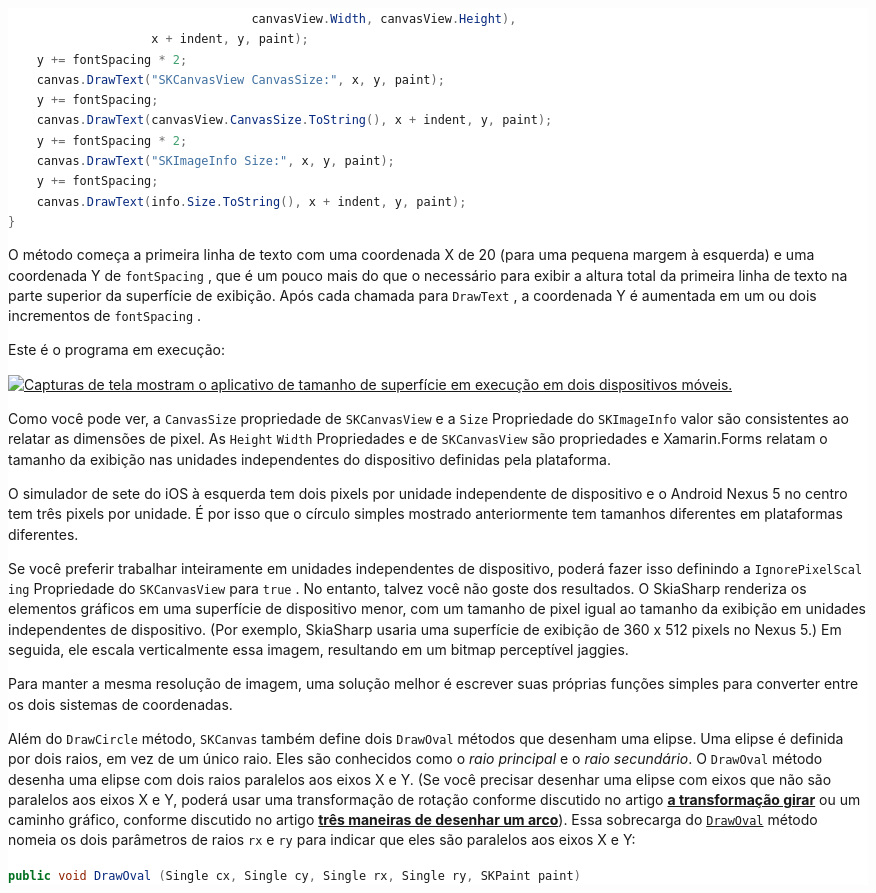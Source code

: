 ```csharp
                                  canvasView.Width, canvasView.Height),
                    x + indent, y, paint);
    y += fontSpacing * 2;
    canvas.DrawText("SKCanvasView CanvasSize:", x, y, paint);
    y += fontSpacing;
    canvas.DrawText(canvasView.CanvasSize.ToString(), x + indent, y, paint);
    y += fontSpacing * 2;
    canvas.DrawText("SKImageInfo Size:", x, y, paint);
    y += fontSpacing;
    canvas.DrawText(info.Size.ToString(), x + indent, y, paint);
}
```

O método começa a primeira linha de texto com uma coordenada X de 20 (para uma pequena margem à esquerda) e uma coordenada Y de `fontSpacing` , que é um pouco mais do que o necessário para exibir a altura total da primeira linha de texto na parte superior da superfície de exibição. Após cada chamada para `DrawText` , a coordenada Y é aumentada em um ou dois incrementos de `fontSpacing` .

Este é o programa em execução:

[![Capturas de tela mostram o aplicativo de tamanho de superfície em execução em dois dispositivos móveis.](pixels-images/surfacesize-small.png)](pixels-images/surfacesize-large.png#lightbox "Captura de tela tripla da página tamanho da superfície")

Como você pode ver, a `CanvasSize` propriedade de `SKCanvasView` e a `Size` Propriedade do `SKImageInfo` valor são consistentes ao relatar as dimensões de pixel. As `Height` `Width` Propriedades e de `SKCanvasView` são propriedades e Xamarin.Forms relatam o tamanho da exibição nas unidades independentes do dispositivo definidas pela plataforma.

O simulador de sete do iOS à esquerda tem dois pixels por unidade independente de dispositivo e o Android Nexus 5 no centro tem três pixels por unidade. É por isso que o círculo simples mostrado anteriormente tem tamanhos diferentes em plataformas diferentes.

Se você preferir trabalhar inteiramente em unidades independentes de dispositivo, poderá fazer isso definindo a `IgnorePixelScaling` Propriedade do `SKCanvasView` para `true` . No entanto, talvez você não goste dos resultados. O SkiaSharp renderiza os elementos gráficos em uma superfície de dispositivo menor, com um tamanho de pixel igual ao tamanho da exibição em unidades independentes de dispositivo. (Por exemplo, SkiaSharp usaria uma superfície de exibição de 360 x 512 pixels no Nexus 5.) Em seguida, ele escala verticalmente essa imagem, resultando em um bitmap perceptível jaggies.

Para manter a mesma resolução de imagem, uma solução melhor é escrever suas próprias funções simples para converter entre os dois sistemas de coordenadas.

Além do `DrawCircle` método, `SKCanvas` também define dois `DrawOval` métodos que desenham uma elipse. Uma elipse é definida por dois raios, em vez de um único raio. Eles são conhecidos como o *raio principal* e o *raio secundário*. O `DrawOval` método desenha uma elipse com dois raios paralelos aos eixos X e Y. (Se você precisar desenhar uma elipse com eixos que não são paralelos aos eixos X e Y, poderá usar uma transformação de rotação conforme discutido no artigo [**a transformação girar**](../transforms/rotate.md) ou um caminho gráfico, conforme discutido no artigo [**três maneiras de desenhar um arco**](../curves/arcs.md)). Essa sobrecarga do [`DrawOval`](xref:SkiaSharp.SKCanvas.DrawOval(System.Single,System.Single,System.Single,System.Single,SkiaSharp.SKPaint)) método nomeia os dois parâmetros de raios `rx` e `ry` para indicar que eles são paralelos aos eixos X e Y:

```csharp
public void DrawOval (Single cx, Single cy, Single rx, Single ry, SKPaint paint)
```
